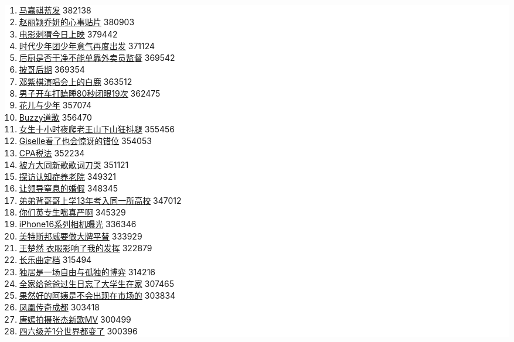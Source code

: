 1. [马嘉祺蓝发](https://s.weibo.com/weibo?q=%23%E9%A9%AC%E5%98%89%E7%A5%BA%E8%93%9D%E5%8F%91%23&t=31&band_rank=17&Refer=top) 382138
1. [赵丽颖乔妍的心事贴片](https://s.weibo.com/weibo?q=%23%E8%B5%B5%E4%B8%BD%E9%A2%96%E4%B9%94%E5%A6%8D%E7%9A%84%E5%BF%83%E4%BA%8B%E8%B4%B4%E7%89%87%23&t=31&band_rank=17&Refer=top) 380903
1. [电影刺猬今日上映](https://s.weibo.com/weibo?q=%23%E7%94%B5%E5%BD%B1%E5%88%BA%E7%8C%AC%E4%BB%8A%E6%97%A5%E4%B8%8A%E6%98%A0%23&t=31&band_rank=37&Refer=top) 379442
1. [时代少年团少年意气再度出发](https://s.weibo.com/weibo?q=%23%E6%97%B6%E4%BB%A3%E5%B0%91%E5%B9%B4%E5%9B%A2%E5%B0%91%E5%B9%B4%E6%84%8F%E6%B0%94%E5%86%8D%E5%BA%A6%E5%87%BA%E5%8F%91%23&t=31&band_rank=18&Refer=top) 371124
1. [后厨是否干净不能单靠外卖员监督](https://s.weibo.com/weibo?q=%23%E5%90%8E%E5%8E%A8%E6%98%AF%E5%90%A6%E5%B9%B2%E5%87%80%E4%B8%8D%E8%83%BD%E5%8D%95%E9%9D%A0%E5%A4%96%E5%8D%96%E5%91%98%E7%9B%91%E7%9D%A3%23&t=31&band_rank=15&Refer=top) 369542
1. [披哥后期](https://s.weibo.com/weibo?q=%23%E6%8A%AB%E5%93%A5%E5%90%8E%E6%9C%9F%23&t=31&band_rank=31&Refer=top) 369354
1. [邓紫棋演唱会上的白鹿](https://s.weibo.com/weibo?q=%23%E9%82%93%E7%B4%AB%E6%A3%8B%E6%BC%94%E5%94%B1%E4%BC%9A%E4%B8%8A%E7%9A%84%E7%99%BD%E9%B9%BF%23&t=31&band_rank=20&Refer=top) 363512
1. [男子开车打瞌睡80秒闭眼19次](https://s.weibo.com/weibo?q=%23%E7%94%B7%E5%AD%90%E5%BC%80%E8%BD%A6%E6%89%93%E7%9E%8C%E7%9D%A180%E7%A7%92%E9%97%AD%E7%9C%BC19%E6%AC%A1%23&t=31&band_rank=26&Refer=top) 362475
1. [花儿与少年](https://s.weibo.com/weibo?q=%E8%8A%B1%E5%84%BF%E4%B8%8E%E5%B0%91%E5%B9%B4&t=31&band_rank=17&Refer=top) 357074
1. [Buzzy道歉](https://s.weibo.com/weibo?q=%23Buzzy%E9%81%93%E6%AD%89%23&t=31&band_rank=18&Refer=top) 356470
1. [女生十小时夜爬老王山下山狂抖腿](https://s.weibo.com/weibo?q=%23%E5%A5%B3%E7%94%9F%E5%8D%81%E5%B0%8F%E6%97%B6%E5%A4%9C%E7%88%AC%E8%80%81%E7%8E%8B%E5%B1%B1%E4%B8%8B%E5%B1%B1%E7%8B%82%E6%8A%96%E8%85%BF%23&t=31&band_rank=15&Refer=top) 355456
1. [Giselle看了也会惊讶的错位](https://s.weibo.com/weibo?q=Giselle%E7%9C%8B%E4%BA%86%E4%B9%9F%E4%BC%9A%E6%83%8A%E8%AE%B6%E7%9A%84%E9%94%99%E4%BD%8D&t=31&band_rank=45&Refer=top) 354053
1. [CPA税法](https://s.weibo.com/weibo?q=%23CPA%E7%A8%8E%E6%B3%95%23&t=31&band_rank=21&Refer=top) 352234
1. [被方大同新歌歌词刀哭](https://s.weibo.com/weibo?q=%E8%A2%AB%E6%96%B9%E5%A4%A7%E5%90%8C%E6%96%B0%E6%AD%8C%E6%AD%8C%E8%AF%8D%E5%88%80%E5%93%AD&t=31&band_rank=18&Refer=top) 351121
1. [探访认知症养老院](https://s.weibo.com/weibo?q=%23%E6%8E%A2%E8%AE%BF%E8%AE%A4%E7%9F%A5%E7%97%87%E5%85%BB%E8%80%81%E9%99%A2%23&t=31&band_rank=20&Refer=top) 349321
1. [让领导窒息的婚假](https://s.weibo.com/weibo?q=%23%E8%AE%A9%E9%A2%86%E5%AF%BC%E7%AA%92%E6%81%AF%E7%9A%84%E5%A9%9A%E5%81%87%23&t=31&band_rank=24&Refer=top) 348345
1. [弟弟背哥哥上学13年考入同一所高校](https://s.weibo.com/weibo?q=%23%E5%BC%9F%E5%BC%9F%E8%83%8C%E5%93%A5%E5%93%A5%E4%B8%8A%E5%AD%A613%E5%B9%B4%E8%80%83%E5%85%A5%E5%90%8C%E4%B8%80%E6%89%80%E9%AB%98%E6%A0%A1%23&t=31&band_rank=20&Refer=top) 347012
1. [你们英专生嘴真严啊](https://s.weibo.com/weibo?q=%E4%BD%A0%E4%BB%AC%E8%8B%B1%E4%B8%93%E7%94%9F%E5%98%B4%E7%9C%9F%E4%B8%A5%E5%95%8A&t=31&band_rank=22&Refer=top) 345329
1. [iPhone16系列相机曝光](https://s.weibo.com/weibo?q=%23iPhone16%E7%B3%BB%E5%88%97%E7%9B%B8%E6%9C%BA%E6%9B%9D%E5%85%89%23&t=31&band_rank=18&Refer=top) 336346
1. [美特斯邦威要做大牌平替](https://s.weibo.com/weibo?q=%23%E7%BE%8E%E7%89%B9%E6%96%AF%E9%82%A6%E5%A8%81%E8%A6%81%E5%81%9A%E5%A4%A7%E7%89%8C%E5%B9%B3%E6%9B%BF%23&t=31&band_rank=22&Refer=top) 333929
1. [王楚然 衣服影响了我的发挥](https://s.weibo.com/weibo?q=%E7%8E%8B%E6%A5%9A%E7%84%B6%20%E8%A1%A3%E6%9C%8D%E5%BD%B1%E5%93%8D%E4%BA%86%E6%88%91%E7%9A%84%E5%8F%91%E6%8C%A5&t=31&band_rank=15&Refer=top) 322879
1. [长乐曲定档](https://s.weibo.com/weibo?q=%23%E9%95%BF%E4%B9%90%E6%9B%B2%E5%AE%9A%E6%A1%A3%23&t=31&band_rank=19&Refer=top) 315494
1. [独居是一场自由与孤独的博弈](https://s.weibo.com/weibo?q=%23%E7%8B%AC%E5%B1%85%E6%98%AF%E4%B8%80%E5%9C%BA%E8%87%AA%E7%94%B1%E4%B8%8E%E5%AD%A4%E7%8B%AC%E7%9A%84%E5%8D%9A%E5%BC%88%23&t=31&band_rank=20&Refer=top) 314216
1. [全家给爸爸过生日忘了大学生在家](https://s.weibo.com/weibo?q=%23%E5%85%A8%E5%AE%B6%E7%BB%99%E7%88%B8%E7%88%B8%E8%BF%87%E7%94%9F%E6%97%A5%E5%BF%98%E4%BA%86%E5%A4%A7%E5%AD%A6%E7%94%9F%E5%9C%A8%E5%AE%B6%23&t=31&band_rank=28&Refer=top) 307465
1. [果然好的阿姨是不会出现在市场的](https://s.weibo.com/weibo?q=%23%E6%9E%9C%E7%84%B6%E5%A5%BD%E7%9A%84%E9%98%BF%E5%A7%A8%E6%98%AF%E4%B8%8D%E4%BC%9A%E5%87%BA%E7%8E%B0%E5%9C%A8%E5%B8%82%E5%9C%BA%E7%9A%84%23&t=31&band_rank=23&Refer=top) 303834
1. [凤凰传奇成都](https://s.weibo.com/weibo?q=%E5%87%A4%E5%87%B0%E4%BC%A0%E5%A5%87%E6%88%90%E9%83%BD&t=31&band_rank=29&Refer=top) 303418
1. [唐嫣拍摄张杰新歌MV](https://s.weibo.com/weibo?q=%23%E5%94%90%E5%AB%A3%E6%8B%8D%E6%91%84%E5%BC%A0%E6%9D%B0%E6%96%B0%E6%AD%8CMV%23&t=31&band_rank=30&Refer=top) 300499
1. [四六级差1分世界都变了](https://s.weibo.com/weibo?q=%23%E5%9B%9B%E5%85%AD%E7%BA%A7%E5%B7%AE1%E5%88%86%E4%B8%96%E7%95%8C%E9%83%BD%E5%8F%98%E4%BA%86%23&t=31&band_rank=32&Refer=top) 300396